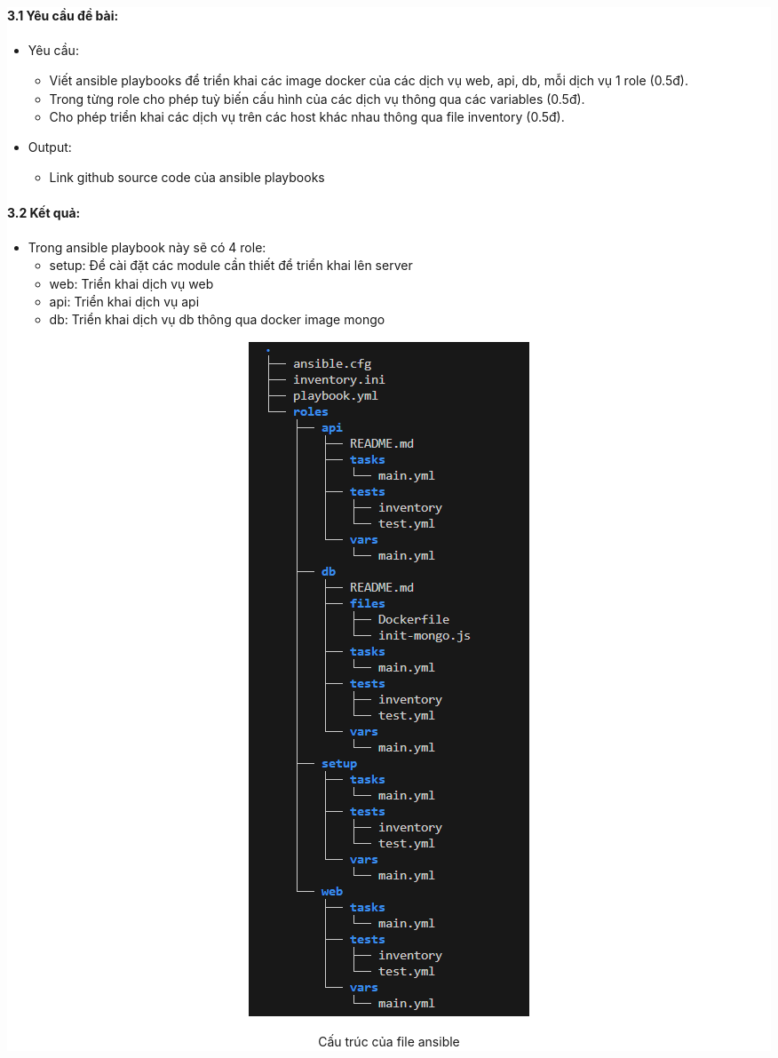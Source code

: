 #### 3.1 Yêu cầu đề bài:
* Yêu cầu:
  - Viết ansible playbooks để triển khai các image docker của các dịch vụ web, api, db, mỗi dịch vụ 1 role (0.5đ).
  - Trong từng role cho phép tuỳ biến cấu hình của các dịch vụ thông qua các variables (0.5đ).
  - Cho phép triển khai các dịch vụ trên các host khác nhau thông qua file inventory (0.5đ).

* Output:
  - Link github source code của ansible playbooks

#### 3.2 Kết quả:

* Trong ansible playbook này sẽ có 4 role:
   -  setup: Để cài đặt các module cần thiết để triển khai lên server
   -  web: Triển khai dịch vụ web
   -  api: Triển khai dịch vụ api
   -  db: Triển khai dịch vụ db thông qua docker image mongo


<div style="text-align: center;">
    <img src='image/ansible_role_tree.png'>
    <p>Cấu trúc của file ansible</p>
</div> 

